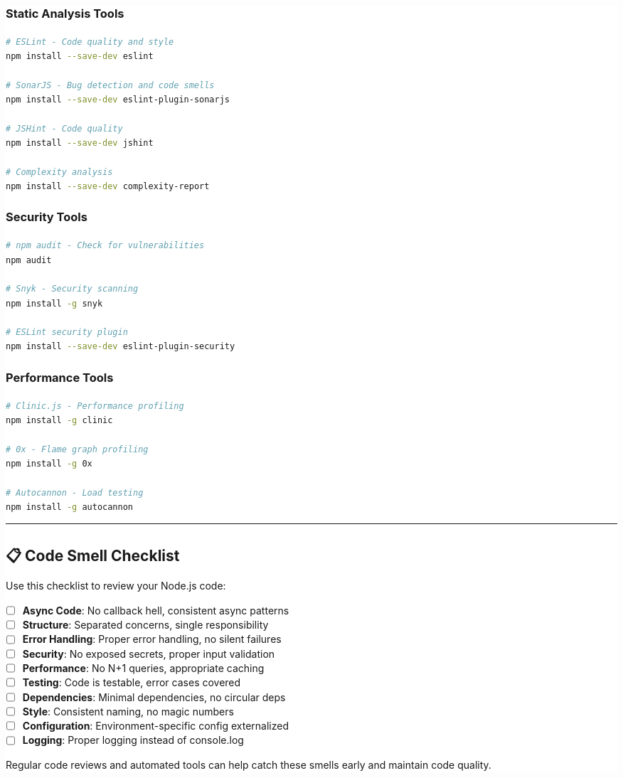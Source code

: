 ### **Static Analysis Tools**

```bash
# ESLint - Code quality and style
npm install --save-dev eslint

# SonarJS - Bug detection and code smells
npm install --save-dev eslint-plugin-sonarjs

# JSHint - Code quality
npm install --save-dev jshint

# Complexity analysis
npm install --save-dev complexity-report
```

### **Security Tools**

```bash
# npm audit - Check for vulnerabilities
npm audit

# Snyk - Security scanning
npm install -g snyk

# ESLint security plugin
npm install --save-dev eslint-plugin-security
```

### **Performance Tools**

```bash
# Clinic.js - Performance profiling
npm install -g clinic

# 0x - Flame graph profiling
npm install -g 0x

# Autocannon - Load testing
npm install -g autocannon
```

---

## 📋 **Code Smell Checklist**

Use this checklist to review your Node.js code:

- [ ] **Async Code**: No callback hell, consistent async patterns
- [ ] **Structure**: Separated concerns, single responsibility
- [ ] **Error Handling**: Proper error handling, no silent failures
- [ ] **Security**: No exposed secrets, proper input validation
- [ ] **Performance**: No N+1 queries, appropriate caching
- [ ] **Testing**: Code is testable, error cases covered
- [ ] **Dependencies**: Minimal dependencies, no circular deps
- [ ] **Style**: Consistent naming, no magic numbers
- [ ] **Configuration**: Environment-specific config externalized
- [ ] **Logging**: Proper logging instead of console.log

Regular code reviews and automated tools can help catch these smells early and maintain code quality.

